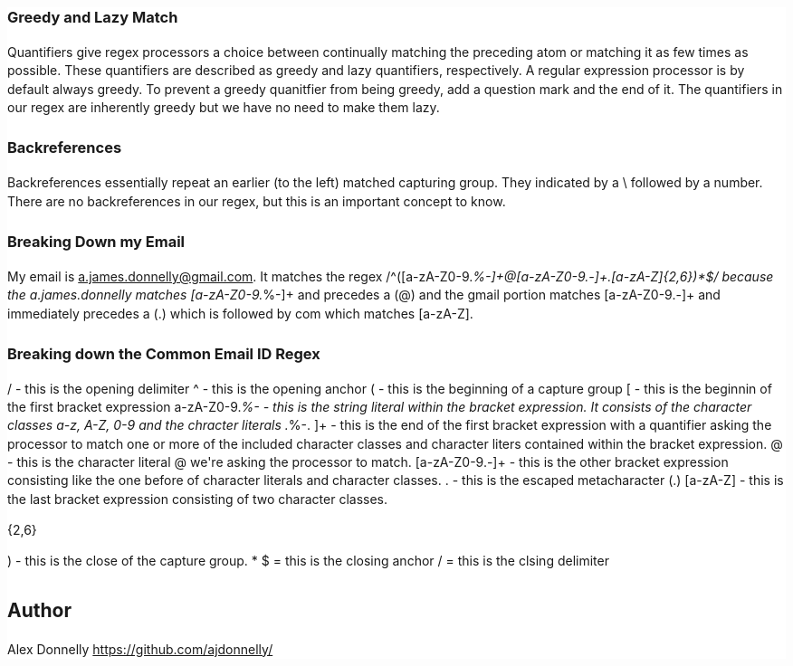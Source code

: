 ### Greedy and Lazy Match

Quantifiers give regex processors a choice between continually matching the preceding atom or matching it as few times as possible. These quantifiers are described as greedy and lazy quantifiers, respectively. A regular expression processor is by default always greedy. To prevent a greedy quanitfier from being greedy, add a question mark and the end of it. The quantifiers in our regex are inherently greedy but we have no need to make them lazy. 

### Backreferences

Backreferences essentially repeat an earlier (to the left) matched capturing group. They indicated by a \ followed by a number. There are no backreferences in our regex, but this is an important concept to know. 

### Breaking Down my Email

My email is a.james.donnelly@gmail.com. It matches the regex /^([a-zA-Z0-9._%-]+@[a-zA-Z0-9.-]+\.[a-zA-Z]{2,6})*$/ because the a.james.donnelly matches [a-zA-Z0-9._%-]+ and precedes a (@) and the gmail portion matches [a-zA-Z0-9.-]+ and immediately precedes a (.) which is followed by com which matches [a-zA-Z]. 

### Breaking down the Common Email ID Regex

/ - this is the opening delimiter
^ - this is the opening anchor
( - this is the beginning of a capture group
[ - this is the beginnin of the first bracket expression
a-zA-Z0-9._%- - this is the string literal within the bracket expression. It consists of the character classes a-z, A-Z, 0-9 and the chracter literals ._%-. 
]+ - this is the end of the first bracket expression with a quantifier asking the processor to match one or more of the included character classes and character liters contained within the bracket expression.
@ - this is the character literal @ we're asking the processor to match. 
[a-zA-Z0-9.-]+ - this is the other bracket expression consisting like the one before of character literals and character classes. 
\. - this is the escaped metacharacter  (.) 
[a-zA-Z] - this is the last bracket expression consisting of two character classes. 

{2,6}

) - this is the close of the capture group. 
*
$ = this is the closing anchor
/ = this is the clsing delimiter

## Author

Alex Donnelly https://github.com/ajdonnelly/

